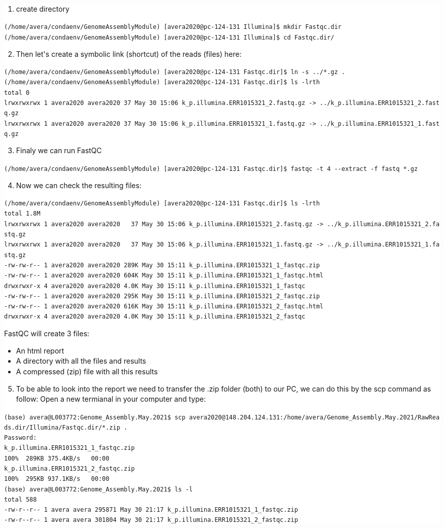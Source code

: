 1. create directory
```console
(/home/avera/condaenv/GenomeAssemblyModule) [avera2020@pc-124-131 Illumina]$ mkdir Fastqc.dir
(/home/avera/condaenv/GenomeAssemblyModule) [avera2020@pc-124-131 Illumina]$ cd Fastqc.dir/
```
2. Then let's create a symbolic link (shortcut) of the reads (files) here:

```console
(/home/avera/condaenv/GenomeAssemblyModule) [avera2020@pc-124-131 Fastqc.dir]$ ln -s ../*.gz .
(/home/avera/condaenv/GenomeAssemblyModule) [avera2020@pc-124-131 Fastqc.dir]$ ls -lrth
total 0
lrwxrwxrwx 1 avera2020 avera2020 37 May 30 15:06 k_p.illumina.ERR1015321_2.fastq.gz -> ../k_p.illumina.ERR1015321_2.fastq.gz
lrwxrwxrwx 1 avera2020 avera2020 37 May 30 15:06 k_p.illumina.ERR1015321_1.fastq.gz -> ../k_p.illumina.ERR1015321_1.fastq.gz
```

3. Finaly we can run FastQC

```console
(/home/avera/condaenv/GenomeAssemblyModule) [avera2020@pc-124-131 Fastqc.dir]$ fastqc -t 4 --extract -f fastq *.gz
```

4. Now we can check the resulting files:

```console
(/home/avera/condaenv/GenomeAssemblyModule) [avera2020@pc-124-131 Fastqc.dir]$ ls -lrth
total 1.8M
lrwxrwxrwx 1 avera2020 avera2020   37 May 30 15:06 k_p.illumina.ERR1015321_2.fastq.gz -> ../k_p.illumina.ERR1015321_2.fastq.gz
lrwxrwxrwx 1 avera2020 avera2020   37 May 30 15:06 k_p.illumina.ERR1015321_1.fastq.gz -> ../k_p.illumina.ERR1015321_1.fastq.gz
-rw-rw-r-- 1 avera2020 avera2020 289K May 30 15:11 k_p.illumina.ERR1015321_1_fastqc.zip
-rw-rw-r-- 1 avera2020 avera2020 604K May 30 15:11 k_p.illumina.ERR1015321_1_fastqc.html
drwxrwxr-x 4 avera2020 avera2020 4.0K May 30 15:11 k_p.illumina.ERR1015321_1_fastqc
-rw-rw-r-- 1 avera2020 avera2020 295K May 30 15:11 k_p.illumina.ERR1015321_2_fastqc.zip
-rw-rw-r-- 1 avera2020 avera2020 616K May 30 15:11 k_p.illumina.ERR1015321_2_fastqc.html
drwxrwxr-x 4 avera2020 avera2020 4.0K May 30 15:11 k_p.illumina.ERR1015321_2_fastqc
```

FastQC will create 3 files:

* An html report
* A directory with all the files and results
* A compressed (zip) file with all this results

5. To be able to look into the report we need to transfer the .zip folder (both) to our PC, we can do this by  the scp command as follow: Open a new termianal in your computer and type:

```console
(base) avera@L003772:Genome_Assembly.May.2021$ scp avera2020@148.204.124.131:/home/avera/Genome_Assembly.May.2021/RawReads.dir/Illumina/Fastqc.dir/*.zip .
Password: 
k_p.illumina.ERR1015321_1_fastqc.zip                                                                                                                        100%  289KB 375.4KB/s   00:00    
k_p.illumina.ERR1015321_2_fastqc.zip                                                                                                                        100%  295KB 937.1KB/s   00:00
(base) avera@L003772:Genome_Assembly.May.2021$ ls -l
total 588
-rw-r--r-- 1 avera avera 295871 May 30 21:17 k_p.illumina.ERR1015321_1_fastqc.zip
-rw-r--r-- 1 avera avera 301804 May 30 21:17 k_p.illumina.ERR1015321_2_fastqc.zip
```
